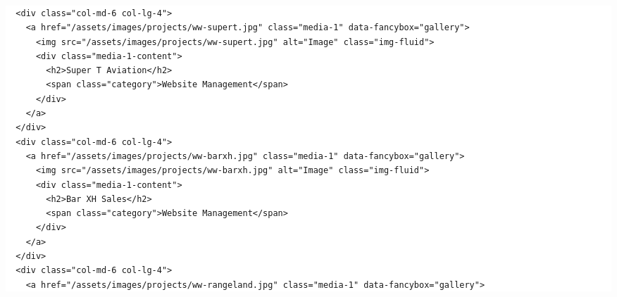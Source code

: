      <div class="col-md-6 col-lg-4">
        <a href="/assets/images/projects/ww-supert.jpg" class="media-1" data-fancybox="gallery">
          <img src="/assets/images/projects/ww-supert.jpg" alt="Image" class="img-fluid">
          <div class="media-1-content">
            <h2>Super T Aviation</h2>
            <span class="category">Website Management</span>
          </div>
        </a>
      </div>
      <div class="col-md-6 col-lg-4">
        <a href="/assets/images/projects/ww-barxh.jpg" class="media-1" data-fancybox="gallery">
          <img src="/assets/images/projects/ww-barxh.jpg" alt="Image" class="img-fluid">
          <div class="media-1-content">
            <h2>Bar XH Sales</h2>
            <span class="category">Website Management</span>
          </div>
        </a>
      </div>
      <div class="col-md-6 col-lg-4">
        <a href="/assets/images/projects/ww-rangeland.jpg" class="media-1" data-fancybox="gallery">